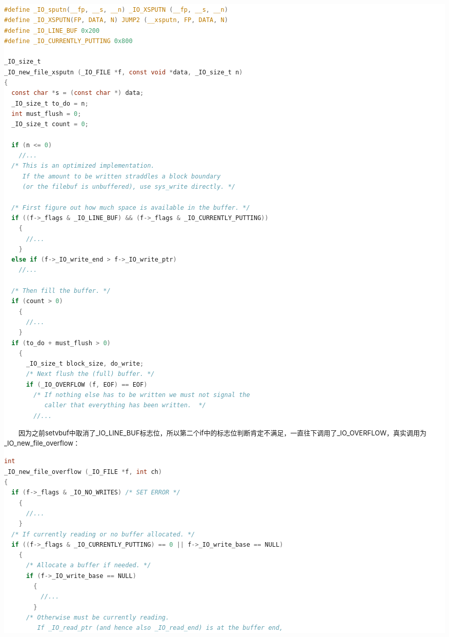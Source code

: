 ```C
#define _IO_sputn(__fp, __s, __n) _IO_XSPUTN (__fp, __s, __n)
#define _IO_XSPUTN(FP, DATA, N) JUMP2 (__xsputn, FP, DATA, N)
#define _IO_LINE_BUF 0x200
#define _IO_CURRENTLY_PUTTING 0x800

_IO_size_t
_IO_new_file_xsputn (_IO_FILE *f, const void *data, _IO_size_t n)
{
  const char *s = (const char *) data;
  _IO_size_t to_do = n;
  int must_flush = 0;
  _IO_size_t count = 0;

  if (n <= 0)
    //...
  /* This is an optimized implementation.
     If the amount to be written straddles a block boundary
     (or the filebuf is unbuffered), use sys_write directly. */

  /* First figure out how much space is available in the buffer. */
  if ((f->_flags & _IO_LINE_BUF) && (f->_flags & _IO_CURRENTLY_PUTTING))
    {
      //...
    }
  else if (f->_IO_write_end > f->_IO_write_ptr)
    //...

  /* Then fill the buffer. */
  if (count > 0)
    {
      //...
    }
  if (to_do + must_flush > 0)
    {
      _IO_size_t block_size, do_write;
      /* Next flush the (full) buffer. */
      if (_IO_OVERFLOW (f, EOF) == EOF)
        /* If nothing else has to be written we must not signal the
           caller that everything has been written.  */
        //...

```

&emsp;&emsp;<font size=2>因为之前setvbuf中取消了\_IO_LINE_BUF标志位，所以第二个if中的标志位判断肯定不满足，一直往下调用了\_IO_OVERFLOW，真实调用为_IO_new_file_overflow：</font></br>

```C
int
_IO_new_file_overflow (_IO_FILE *f, int ch)
{
  if (f->_flags & _IO_NO_WRITES) /* SET ERROR */
    {
      //...
    }
  /* If currently reading or no buffer allocated. */
  if ((f->_flags & _IO_CURRENTLY_PUTTING) == 0 || f->_IO_write_base == NULL)
    {
      /* Allocate a buffer if needed. */
      if (f->_IO_write_base == NULL)
        {
          //...
        }
      /* Otherwise must be currently reading.
         If _IO_read_ptr (and hence also _IO_read_end) is at the buffer end,
```